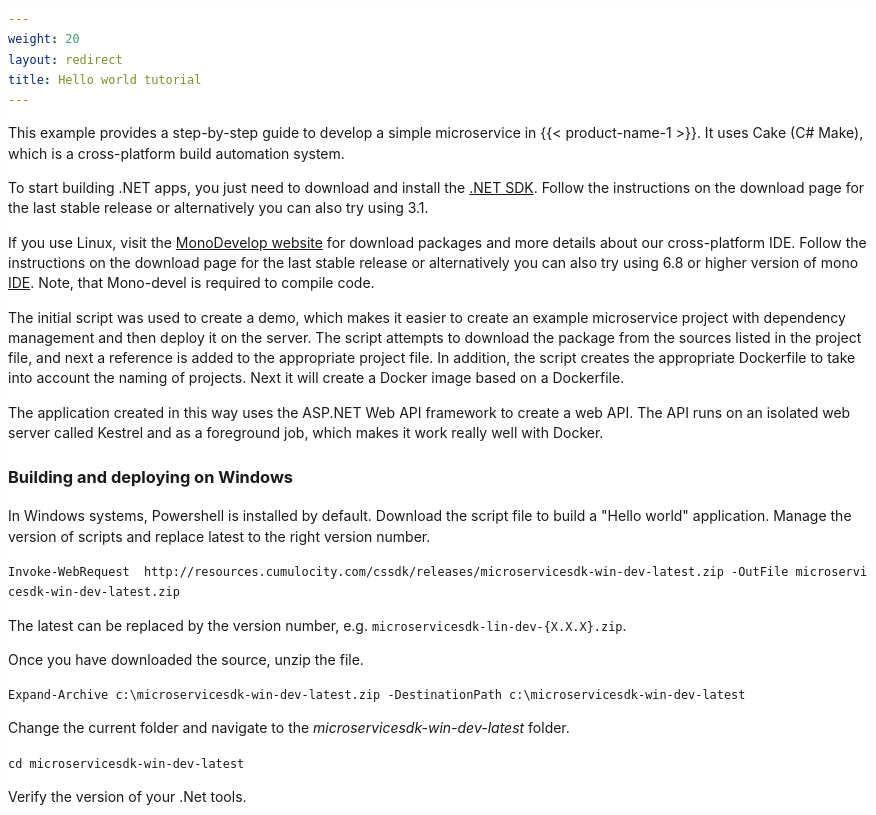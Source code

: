 ```yaml
---
weight: 20
layout: redirect
title: Hello world tutorial
---
```


This example provides a step-by-step guide to develop a simple microservice in {{< product-name-1 >}}. It uses Cake (C# Make), which is a cross-platform build automation system.

To start building .NET apps, you just need to download and install the [.NET SDK](https://www.microsoft.com/net/download). Follow the instructions on the download page for the last stable release or alternatively you can also try using 3.1.

If you use Linux, visit the [MonoDevelop website](http://www.monodevelop.com/) for download packages and more details about our cross-platform IDE. Follow the instructions on the download page for the last stable release or alternatively you can also try using 6.8 or higher version of mono [IDE](http://www.mono-project.com/download/#download-lin). Note, that Mono-devel is required to compile code.

The initial script was used to create a demo, which makes it easier to create an example microservice project with dependency management and then deploy it on the server. The script attempts to download the package from the sources listed in the project file, and next a reference is added to the appropriate project file. In addition, the script creates the appropriate Dockerfile to take into account the naming of projects. Next it will create a Docker image based on a Dockerfile.

The application created in this way uses the ASP.NET Web API framework to create a web API. The API runs on an isolated web server called Kestrel and as a foreground job, which makes it work really well with Docker.


### Building and deploying on Windows

In Windows systems, Powershell is installed by default. Download the script file to build a "Hello world" application. Manage the version of scripts and replace latest to the right version number.

```shell
Invoke-WebRequest  http://resources.cumulocity.com/cssdk/releases/microservicesdk-win-dev-latest.zip -OutFile microservicesdk-win-dev-latest.zip
```

The latest can be replaced by the version number, e.g. `microservicesdk-lin-dev-{X.X.X}.zip`.

Once you have downloaded the source, unzip the file.

```shell
Expand-Archive c:\microservicesdk-win-dev-latest.zip -DestinationPath c:\microservicesdk-win-dev-latest
```

Change the current folder and navigate to the _microservicesdk-win-dev-latest_ folder.

```shell
cd microservicesdk-win-dev-latest
```

Verify the version of your .Net tools.
